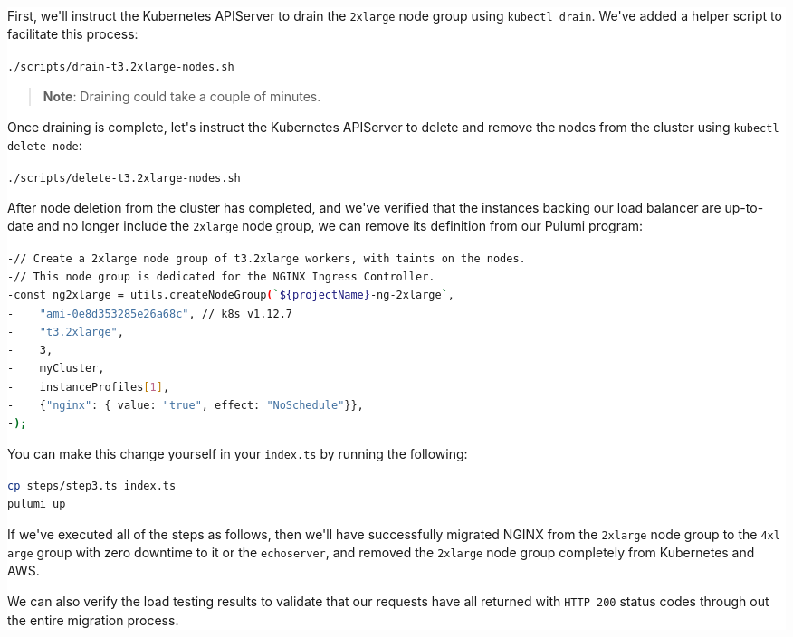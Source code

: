 First, we'll instruct the Kubernetes APIServer to drain the `2xlarge` node group using
`kubectl drain`. We've added a helper script to facilitate this process:

```bash
./scripts/drain-t3.2xlarge-nodes.sh
```

> **Note**: Draining could take a couple of minutes.

Once draining is complete, let's instruct the Kubernetes APIServer to delete
and remove the nodes from the cluster using `kubectl delete node`:

```bash
./scripts/delete-t3.2xlarge-nodes.sh
```

After node deletion from the cluster has completed, and we've verified that the
instances backing our load balancer are up-to-date and no longer include the
`2xlarge` node group, we can remove its definition from our Pulumi program:

```bash
-// Create a 2xlarge node group of t3.2xlarge workers, with taints on the nodes.
-// This node group is dedicated for the NGINX Ingress Controller.
-const ng2xlarge = utils.createNodeGroup(`${projectName}-ng-2xlarge`,
-    "ami-0e8d353285e26a68c", // k8s v1.12.7
-    "t3.2xlarge",
-    3,
-    myCluster,
-    instanceProfiles[1],
-    {"nginx": { value: "true", effect: "NoSchedule"}},
-);
```

You can make this change yourself in your `index.ts` by running the following: 

```bash
cp steps/step3.ts index.ts
pulumi up
```

If we've executed all of the steps as follows, then we'll have successfully migrated
NGINX from the `2xlarge` node group to the `4xlarge` group with
zero downtime to it or the `echoserver`, and removed the
`2xlarge` node group completely from Kubernetes and AWS.

We can also verify the load testing results to validate that our requests have all 
returned with `HTTP 200` status codes through out the entire migration
process.

[stack]: https://pulumi.io/reference/stack
[eks-amis]: https://docs.aws.amazon.com/eks/latest/userguide/eks-optimized-ami.html
[ingress-nginx]: https://github.com/kubernetes/ingress-nginx
[echoserver]: https://github.com/kubernetes-retired/contrib/blob/master/ingress/echoheaders/echo-app.yaml
[stack-outputs]: https://www.pulumi.com/docs/reference/programming-model#stack-outputs
[pulumi-config]: https://pulumi.io/reference/config
[external-dns]: https://github.com/kubernetes-incubator/external-dns
[pod-lifecycle]: https://kubernetes.io/docs/concepts/workloads/pods/pod/#termination-of-pods
[k8s-run-stateless]: https://kubernetes.io/docs/tasks/run-application/run-stateless-application-deployment
[statefulsets]: https://kubernetes.io/docs/concepts/workloads/controllers/statefulset
[k8s-deployments]: https://kubernetes.io/docs/concepts/workloads/controllers/deployment/#updating-a-deployment
[k8s-pdb]: https://kubernetes.io/docs/tasks/run-application/configure-pdb
[k8s-node-affinity]: https://kubernetes.io/docs/concepts/configuration/assign-pod-node/#affinity-and-anti-affinity
[k8s-pod-affinity]: https://kubernetes.io/docs/concepts/configuration/assign-pod-node/#inter-pod-affinity-and-anti-affinity-beta-feature
[k8s-service]: https://kubernetes.io/docs/concepts/services-networking/service/#defining-a-service
[k8s-probes]: https://kubernetes.io/docs/tasks/configure-pod-container/configure-liveness-readiness-probes
[k8s-hooks]: https://kubernetes.io/docs/concepts/containers/container-lifecycle-hooks
[k8s-graceful-shutdown]: https://pracucci.com/graceful-shutdown-of-kubernetes-pods.html
[k8s-jenkins]: https://kubernetes.io/blog/2018/04/30/zero-downtime-deployment-kubernetes-jenkins
[eks-amis]: https://docs.aws.amazon.com/eks/latest/userguide/eks-optimized-ami.html
[version-skew]: https://kubernetes.io/docs/setup/release/version-skew-policy/#supported-version-skew
[pulumi-urn]: https://www.pulumi.com/docs/reference/programming-model/#urns
[pulumi-auto-naming]: https://www.pulumi.com/docs/reference/programming-model/#autonaming
[sigterm]: https://www.gnu.org/software/libc/manual/html_node/Termination-Signals.html
[initial-update]: #create-an-eks-cluster-deploy-workloads
[hey-load-testing]: https://github.com/rakyll/hey
